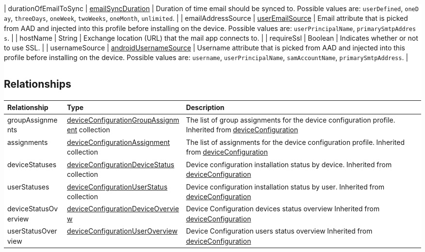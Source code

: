 | durationOfEmailToSync                       | [emailSyncDuration](../resources/intune-deviceconfig-emailsyncduration.md)                                                     | Duration of time email should be synced to. Possible values are: `userDefined`, `oneDay`, `threeDays`, `oneWeek`, `twoWeeks`, `oneMonth`, `unlimited`.                                                                                                                                                                                                                                                                                                                                      |
| emailAddressSource                          | [userEmailSource](../resources/intune-deviceconfig-useremailsource.md)                                                         | Email attribute that is picked from AAD and injected into this profile before installing on the device. Possible values are: `userPrincipalName`, `primarySmtpAddress`.                                                                                                                                                                                                                                                                                                                     |
| hostName                                    | String                                                                                                                         | Exchange location (URL) that the mail app connects to.                                                                                                                                                                                                                                                                                                                                                                                                                                      |
| requireSsl                                  | Boolean                                                                                                                        | Indicates whether or not to use SSL.                                                                                                                                                                                                                                                                                                                                                                                                                                                        |
| usernameSource                              | [androidUsernameSource](../resources/intune-deviceconfig-androidusernamesource.md)                                             | Username attribute that is picked from AAD and injected into this profile before installing on the device. Possible values are: `username`, `userPrincipalName`, `samAccountName`, `primarySmtpAddress`.                                                                                                                                                                                                                                                                                    |

## Relationships

| Relationship                | Type                                                                                                                     | Description                                                                                                                                                 |
| :-------------------------- | :----------------------------------------------------------------------------------------------------------------------- | :---------------------------------------------------------------------------------------------------------------------------------------------------------- |
| groupAssignments            | [deviceConfigurationGroupAssignment](../resources/intune-deviceconfig-deviceconfigurationgroupassignment.md) collection  | The list of group assignments for the device configuration profile. Inherited from [deviceConfiguration](../resources/intune-shared-deviceconfiguration.md) |
| assignments                 | [deviceConfigurationAssignment](../resources/intune-deviceconfig-deviceconfigurationassignment.md) collection            | The list of assignments for the device configuration profile. Inherited from [deviceConfiguration](../resources/intune-shared-deviceconfiguration.md)       |
| deviceStatuses              | [deviceConfigurationDeviceStatus](../resources/intune-deviceconfig-deviceconfigurationdevicestatus.md) collection        | Device configuration installation status by device. Inherited from [deviceConfiguration](../resources/intune-shared-deviceconfiguration.md)                 |
| userStatuses                | [deviceConfigurationUserStatus](../resources/intune-deviceconfig-deviceconfigurationuserstatus.md) collection            | Device configuration installation status by user. Inherited from [deviceConfiguration](../resources/intune-shared-deviceconfiguration.md)                   |
| deviceStatusOverview        | [deviceConfigurationDeviceOverview](../resources/intune-deviceconfig-deviceconfigurationdeviceoverview.md)               | Device Configuration devices status overview Inherited from [deviceConfiguration](../resources/intune-shared-deviceconfiguration.md)                        |
| userStatusOverview          | [deviceConfigurationUserOverview](../resources/intune-deviceconfig-deviceconfigurationuseroverview.md)                   | Device Configuration users status overview Inherited from [deviceConfiguration](../resources/intune-shared-deviceconfiguration.md)                          |
